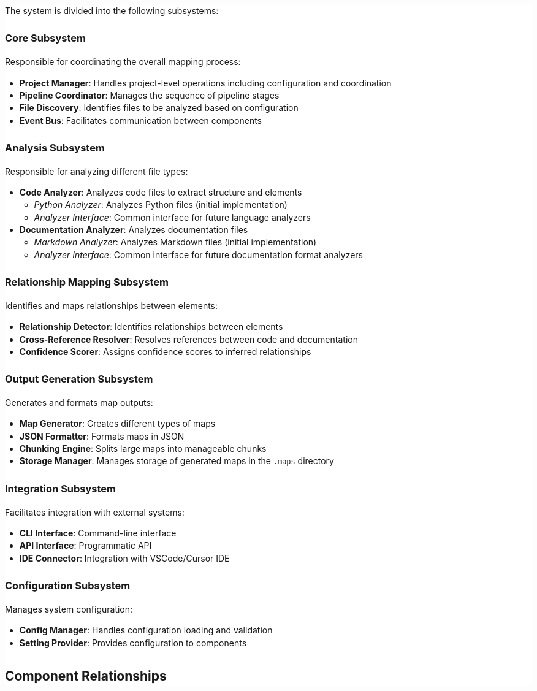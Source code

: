 The system is divided into the following subsystems:

### Core Subsystem

Responsible for coordinating the overall mapping process:

- **Project Manager**: Handles project-level operations including configuration and coordination
- **Pipeline Coordinator**: Manages the sequence of pipeline stages
- **File Discovery**: Identifies files to be analyzed based on configuration
- **Event Bus**: Facilitates communication between components

### Analysis Subsystem

Responsible for analyzing different file types:

- **Code Analyzer**: Analyzes code files to extract structure and elements
  - _Python Analyzer_: Analyzes Python files (initial implementation)
  - _Analyzer Interface_: Common interface for future language analyzers
- **Documentation Analyzer**: Analyzes documentation files
  - _Markdown Analyzer_: Analyzes Markdown files (initial implementation)
  - _Analyzer Interface_: Common interface for future documentation format analyzers

### Relationship Mapping Subsystem

Identifies and maps relationships between elements:

- **Relationship Detector**: Identifies relationships between elements
- **Cross-Reference Resolver**: Resolves references between code and documentation
- **Confidence Scorer**: Assigns confidence scores to inferred relationships

### Output Generation Subsystem

Generates and formats map outputs:

- **Map Generator**: Creates different types of maps
- **JSON Formatter**: Formats maps in JSON
- **Chunking Engine**: Splits large maps into manageable chunks
- **Storage Manager**: Manages storage of generated maps in the `.maps` directory

### Integration Subsystem

Facilitates integration with external systems:

- **CLI Interface**: Command-line interface
- **API Interface**: Programmatic API
- **IDE Connector**: Integration with VSCode/Cursor IDE

### Configuration Subsystem

Manages system configuration:

- **Config Manager**: Handles configuration loading and validation
- **Setting Provider**: Provides configuration to components

## Component Relationships
